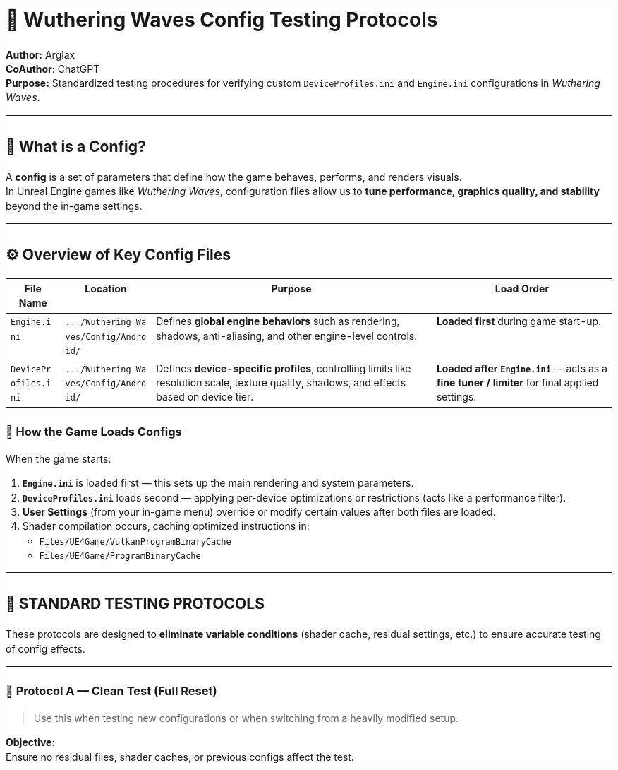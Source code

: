 # 🧩 Wuthering Waves Config Testing Protocols
**Author:** Arglax  
**CoAuthor**: ChatGPT    
**Purpose:** Standardized testing procedures for verifying custom `DeviceProfiles.ini` and `Engine.ini` configurations in *Wuthering Waves*.

---

## 🧠 What is a Config?

A **config** is a set of parameters that define how the game behaves, performs, and renders visuals.  
In Unreal Engine games like *Wuthering Waves*, configuration files allow us to **tune performance, graphics quality, and stability** beyond the in-game settings.

---

## ⚙️ Overview of Key Config Files

| File Name | Location | Purpose | Load Order |
|------------|-----------|----------|-------------|
| `Engine.ini` | `.../Wuthering Waves/Config/Android/` | Defines **global engine behaviors** such as rendering, shadows, anti-aliasing, and other engine-level controls. | **Loaded first** during game start-up. |
| `DeviceProfiles.ini` | `.../Wuthering Waves/Config/Android/` | Defines **device-specific profiles**, controlling limits like resolution scale, texture quality, shadows, and effects based on device tier. | **Loaded after `Engine.ini`** — acts as a **fine tuner / limiter** for final applied settings. |

### 🧩 How the Game Loads Configs

When the game starts:
1. **`Engine.ini`** is loaded first — this sets up the main rendering and system parameters.
2. **`DeviceProfiles.ini`** loads second — applying per-device optimizations or restrictions (acts like a performance filter).
3. **User Settings** (from your in-game menu) override or modify certain values after both files are loaded.
4. Shader compilation occurs, caching optimized instructions in:
   - `Files/UE4Game/VulkanProgramBinaryCache`
   - `Files/UE4Game/ProgramBinaryCache`

---

## 🧪 STANDARD TESTING PROTOCOLS

These protocols are designed to **eliminate variable conditions** (shader cache, residual settings, etc.) to ensure accurate testing of config effects.

---

### 🧼 **Protocol A — Clean Test (Full Reset)**
> Use this when testing new configurations or when switching from a heavily modified setup.

**Objective:**  
Ensure no residual files, shader caches, or previous configs affect the test.
